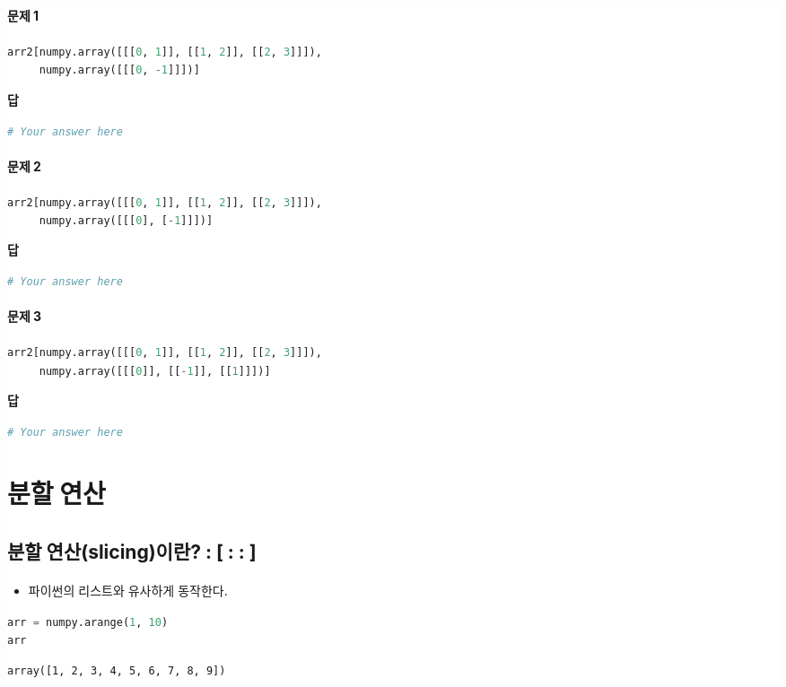 

#### 문제 1

```python
arr2[numpy.array([[[0, 1]], [[1, 2]], [[2, 3]]]),
     numpy.array([[[0, -1]]])]
```

**답**


```python
# Your answer here
```

#### 문제 2

```python
arr2[numpy.array([[[0, 1]], [[1, 2]], [[2, 3]]]), 
     numpy.array([[[0], [-1]]])]
```     

**답**


```python
# Your answer here
```

#### 문제 3

```python
arr2[numpy.array([[[0, 1]], [[1, 2]], [[2, 3]]]), 
     numpy.array([[[0]], [[-1]], [[1]]])]
```  

**답**


```python
# Your answer here
```

# 분할 연산

## 분할 연산(slicing)이란? : [ : : ]

- 파이썬의 리스트와 유사하게 동작한다.


```python
arr = numpy.arange(1, 10)
arr
```




    array([1, 2, 3, 4, 5, 6, 7, 8, 9])

